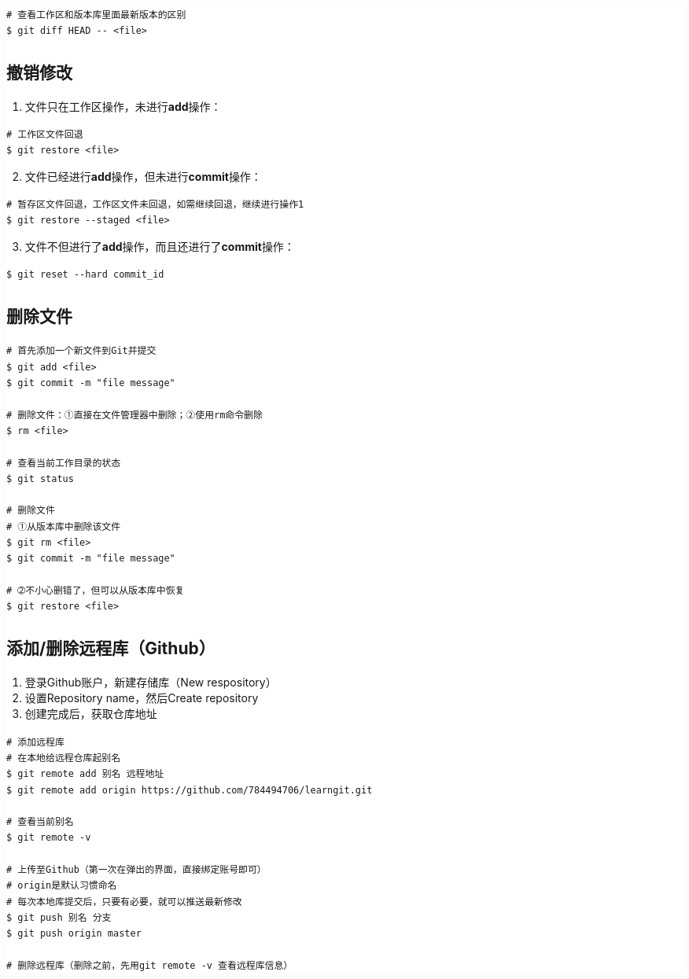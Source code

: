```git
# 查看工作区和版本库里面最新版本的区别
$ git diff HEAD -- <file>
```

## 撤销修改

1. 文件只在工作区操作，未进行**add**操作：
```git
# 工作区文件回退
$ git restore <file>
```

2. 文件已经进行**add**操作，但未进行**commit**操作：
```git
# 暂存区文件回退，工作区文件未回退，如需继续回退，继续进行操作1
$ git restore --staged <file>
```

3. 文件不但进行了**add**操作，而且还进行了**commit**操作：
```git
$ git reset --hard commit_id
```

## 删除文件
```git
# 首先添加一个新文件到Git并提交
$ git add <file>
$ git commit -m "file message"

# 删除文件：➀直接在文件管理器中删除；➁使用rm命令删除
$ rm <file>

# 查看当前工作目录的状态
$ git status

# 删除文件
# ➀从版本库中删除该文件
$ git rm <file>
$ git commit -m "file message"

# ➁不小心删错了，但可以从版本库中恢复
$ git restore <file>
```

## 添加/删除远程库（Github）

1. 登录Github账户，新建存储库（New respository）
2. 设置Repository name，然后Create repository
3. 创建完成后，获取仓库地址
```git
# 添加远程库
# 在本地给远程仓库起别名
$ git remote add 别名 远程地址
$ git remote add origin https://github.com/784494706/learngit.git

# 查看当前别名
$ git remote -v

# 上传至Github（第一次在弹出的界面，直接绑定账号即可）
# origin是默认习惯命名
# 每次本地库提交后，只要有必要，就可以推送最新修改
$ git push 别名 分支
$ git push origin master

# 删除远程库（删除之前，先用git remote -v 查看远程库信息）
```